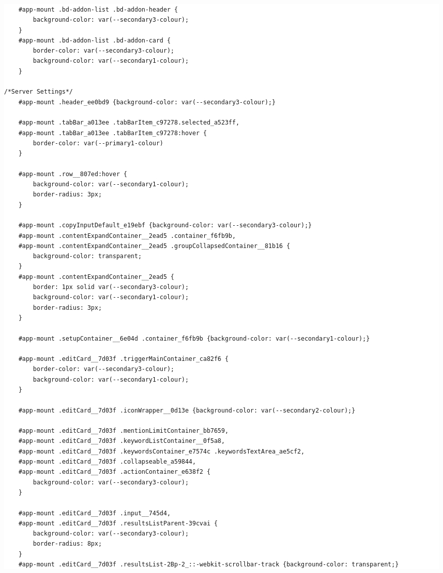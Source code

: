 
        #app-mount .bd-addon-list .bd-addon-header {
            background-color: var(--secondary3-colour);
        }
        #app-mount .bd-addon-list .bd-addon-card {
            border-color: var(--secondary3-colour);
            background-color: var(--secondary1-colour);
        }

    /*Server Settings*/
        #app-mount .header_ee0bd9 {background-color: var(--secondary3-colour);}

        #app-mount .tabBar_a013ee .tabBarItem_c97278.selected_a523ff,
        #app-mount .tabBar_a013ee .tabBarItem_c97278:hover {
            border-color: var(--primary1-colour)
        }

        #app-mount .row__807ed:hover {
            background-color: var(--secondary1-colour);
            border-radius: 3px;
        }

        #app-mount .copyInputDefault_e19ebf {background-color: var(--secondary3-colour);}
        #app-mount .contentExpandContainer__2ead5 .container_f6fb9b,
        #app-mount .contentExpandContainer__2ead5 .groupCollapsedContainer__81b16 {
            background-color: transparent;
        }
        #app-mount .contentExpandContainer__2ead5 {
            border: 1px solid var(--secondary3-colour);
            background-color: var(--secondary1-colour);
            border-radius: 3px;
        }

        #app-mount .setupContainer__6e04d .container_f6fb9b {background-color: var(--secondary1-colour);}

        #app-mount .editCard__7d03f .triggerMainContainer_ca82f6 {
            border-color: var(--secondary3-colour);
            background-color: var(--secondary1-colour);
        }

        #app-mount .editCard__7d03f .iconWrapper__0d13e {background-color: var(--secondary2-colour);}

        #app-mount .editCard__7d03f .mentionLimitContainer_bb7659,
        #app-mount .editCard__7d03f .keywordListContainer__0f5a8,
        #app-mount .editCard__7d03f .keywordsContainer_e7574c .keywordsTextArea_ae5cf2,
        #app-mount .editCard__7d03f .collapseable_a59844,
        #app-mount .editCard__7d03f .actionContainer_e638f2 {
            background-color: var(--secondary3-colour);
        }
        
        #app-mount .editCard__7d03f .input__745d4,
        #app-mount .editCard__7d03f .resultsListParent-39cvai {
            background-color: var(--secondary3-colour);
            border-radius: 8px;
        }
        #app-mount .editCard__7d03f .resultsList-2Bp-2_::-webkit-scrollbar-track {background-color: transparent;}

